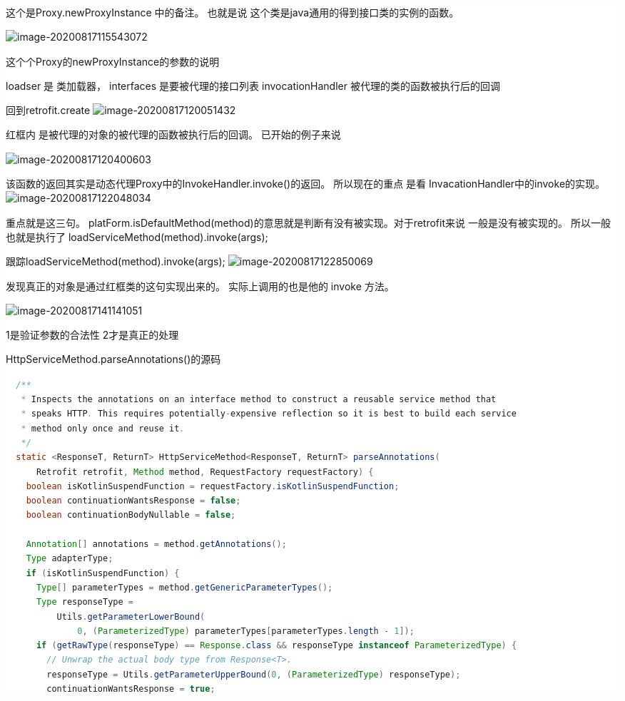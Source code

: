 这个是Proxy.newProxyInstance 中的备注。
也就是说 这个类是java通用的得到接口类的实例的函数。

![image-20200817115543072](E:/tools/Typora/res/andoirdCodeAnaly/image-20200817115543072.png)

这个个Proxy的newProxyInstance的参数的说明

loadser 是 类加载器，
interfaces 是要被代理的接口列表
invocationHandler  被代理的类的函数被执行后的回调

回到retrofit.create
![image-20200817120051432](E:/tools/Typora/res/andoirdCodeAnaly/image-20200817120051432.png)

红框内 是被代理的对象的被代理的函数被执行后的回调。
已开始的例子来说

![image-20200817120400603](E:/tools/Typora/res/andoirdCodeAnaly/image-20200817120400603.png)

该函数的返回其实是动态代理Proxy中的InvokeHandler.invoke()的返回。
所以现在的重点 是看 InvacationHandler中的invoke的实现。
![image-20200817122048034](E:/tools/Typora/res/andoirdCodeAnaly/image-20200817122048034.png)

重点就是这三句。 
platForm.isDefaultMethod(method)的意思就是判断有没有被实现。对于retrofit来说 一般是没有被实现的。
所以一般也就是执行了  loadServiceMethod(method).invoke(args);

跟踪loadServiceMethod(method).invoke(args);
![image-20200817122850069](E:/tools/Typora/res/andoirdCodeAnaly/image-20200817122850069.png)

发现真正的对象是通过红框类的这句实现出来的。
实际上调用的也是他的 invoke 方法。

![image-20200817141141051](E:/tools/Typora/res/andoirdCodeAnaly/image-20200817141141051.png)

1是验证参数的合法性
2才是真正的处理



HttpServiceMethod.parseAnnotations()的源码

```java
  /**
   * Inspects the annotations on an interface method to construct a reusable service method that
   * speaks HTTP. This requires potentially-expensive reflection so it is best to build each service
   * method only once and reuse it.
   */
  static <ResponseT, ReturnT> HttpServiceMethod<ResponseT, ReturnT> parseAnnotations(
      Retrofit retrofit, Method method, RequestFactory requestFactory) {
    boolean isKotlinSuspendFunction = requestFactory.isKotlinSuspendFunction;
    boolean continuationWantsResponse = false;
    boolean continuationBodyNullable = false;

    Annotation[] annotations = method.getAnnotations();
    Type adapterType;
    if (isKotlinSuspendFunction) {
      Type[] parameterTypes = method.getGenericParameterTypes();
      Type responseType =
          Utils.getParameterLowerBound(
              0, (ParameterizedType) parameterTypes[parameterTypes.length - 1]);
      if (getRawType(responseType) == Response.class && responseType instanceof ParameterizedType) {
        // Unwrap the actual body type from Response<T>.
        responseType = Utils.getParameterUpperBound(0, (ParameterizedType) responseType);
        continuationWantsResponse = true;
```